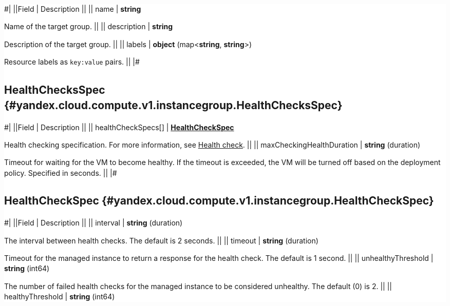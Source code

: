 #|
||Field | Description ||
|| name | **string**

Name of the target group. ||
|| description | **string**

Description of the target group. ||
|| labels | **object** (map<**string**, **string**>)

Resource labels as `key:value` pairs. ||
|#

## HealthChecksSpec {#yandex.cloud.compute.v1.instancegroup.HealthChecksSpec}

#|
||Field | Description ||
|| healthCheckSpecs[] | **[HealthCheckSpec](#yandex.cloud.compute.v1.instancegroup.HealthCheckSpec)**

Health checking specification. For more information, see [Health check](/docs/network-load-balancer/concepts/health-check). ||
|| maxCheckingHealthDuration | **string** (duration)

Timeout for waiting for the VM to become healthy. If the timeout is exceeded,
the VM will be turned off based on the deployment policy. Specified in seconds. ||
|#

## HealthCheckSpec {#yandex.cloud.compute.v1.instancegroup.HealthCheckSpec}

#|
||Field | Description ||
|| interval | **string** (duration)

The interval between health checks. The default is 2 seconds. ||
|| timeout | **string** (duration)

Timeout for the managed instance to return a response for the health check. The default is 1 second. ||
|| unhealthyThreshold | **string** (int64)

The number of failed health checks for the managed instance to be considered unhealthy. The default (0) is 2. ||
|| healthyThreshold | **string** (int64)
